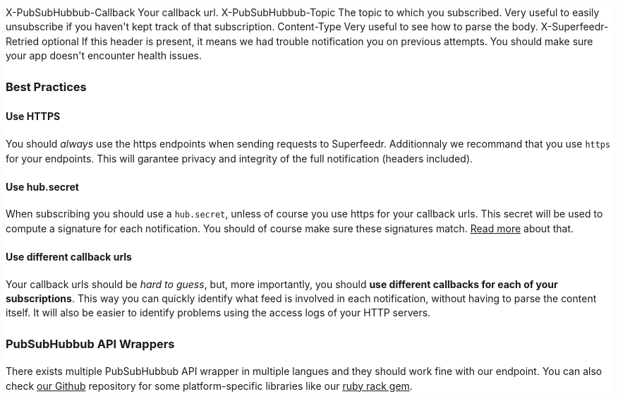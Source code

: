 <tr>
  <td>X-PubSubHubbub-Callback</td>
  <td></td>
  <td>Your callback url.</td>
</tr>

<tr>
  <td>X-PubSubHubbub-Topic</td>
  <td></td>
  <td>The topic to which you subscribed. Very useful to easily unsubscribe if you haven't kept track of that subscription.</td>
</tr>

<tr>
  <td>Content-Type</td>
  <td></td>
  <td>Very useful to see how to parse the body.</td>
</tr>
<tr>
  <td>X-Superfeedr-Retried</td>
  <td>optional</td>
  <td>If this header is present, it means we had trouble notification you on previous attempts. You should make sure your app doesn't encounter health issues.</td>
</tr>
</table>

### Best Practices

#### Use HTTPS

You should *always* use the https endpoints when sending requests to Superfeedr. Additionnaly we recommand that you use `https` for your endpoints. This will garantee privacy and integrity of the full notification (headers included).

#### Use hub.secret

When subscribing you should use a `hub.secret`, unless of course you use https for your callback urls. This secret will be used to compute a signature for each notification. You should of course make sure these signatures match. [Read more](http://pubsubhubbub.googlecode.com/svn/trunk/pubsubhubbub-core-0.4.html#authednotify) about that.

#### Use different callback urls

Your callback urls should be *hard to guess*, but, more importantly, you should **use different callbacks for each of your subscriptions**. This way you can quickly identify what feed is involved in each notification, without having to parse the content itself. It will also be easier to identify problems using the access logs of your HTTP servers.

### PubSubHubbub API Wrappers

There exists multiple PubSubHubbub API wrapper in multiple langues and they should work fine with our endpoint. You can also check [our Github](https://github.com/superfeedr/) repository for some platform-specific libraries like our [ruby rack gem](https://github.com/superfeedr/rack-superfeedr).
